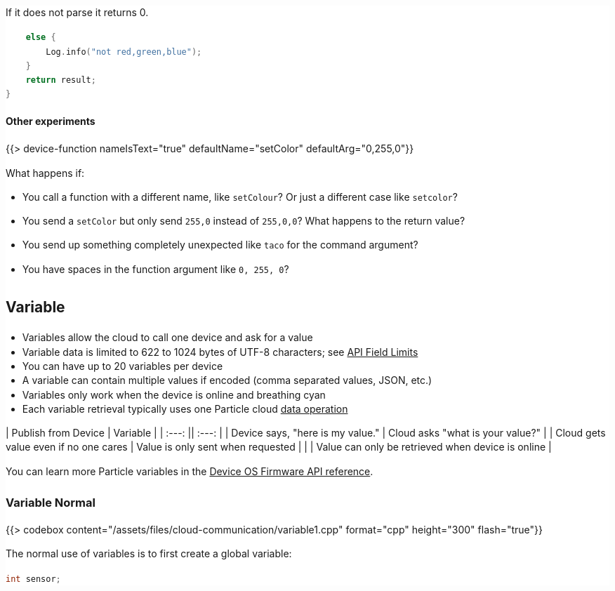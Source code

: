 If it does not parse it returns 0.

```cpp
    else {
        Log.info("not red,green,blue");
    }
    return result;
}
```

#### Other experiments

{{> device-function nameIsText="true" defaultName="setColor" defaultArg="0,255,0"}}

What happens if:

- You call a function with a different name, like `setColour`? Or just a different case like `setcolor`?

- You send a `setColor` but only send `255,0` instead of `255,0,0`? What happens to the return value?

- You send up something completely unexpected like `taco` for the command argument?

- You have spaces in the function argument like `0, 255, 0`?

## Variable

- Variables allow the cloud to call one device and ask for a value
- Variable data is limited to 622 to 1024 bytes of UTF-8 characters; see [API Field Limits](/reference/device-os/api/cloud-functions/overview-of-api-field-limits/)
- You can have up to 20 variables per device
- A variable can contain multiple values if encoded (comma separated values, JSON, etc.)
- Variables only work when the device is online and breathing cyan
- Each variable retrieval typically uses one Particle cloud [data operation](/getting-started/cloud/introduction/#pricing-tiers)

| Publish from Device | Variable |
| :---: || :---: |
| Device says, "here is my value." | Cloud asks "what is your value?" |
| Cloud gets value even if no one cares | Value is only sent when requested |
| | Value can only be retrieved when device is online |

You can learn more Particle variables in the [Device OS Firmware API reference](/reference/device-os/api/cloud-functions/particle-variable/). 

### Variable Normal

{{> codebox content="/assets/files/cloud-communication/variable1.cpp" format="cpp" height="300" flash="true"}}

The normal use of variables is to first create a global variable:

```cpp
int sensor;
```
